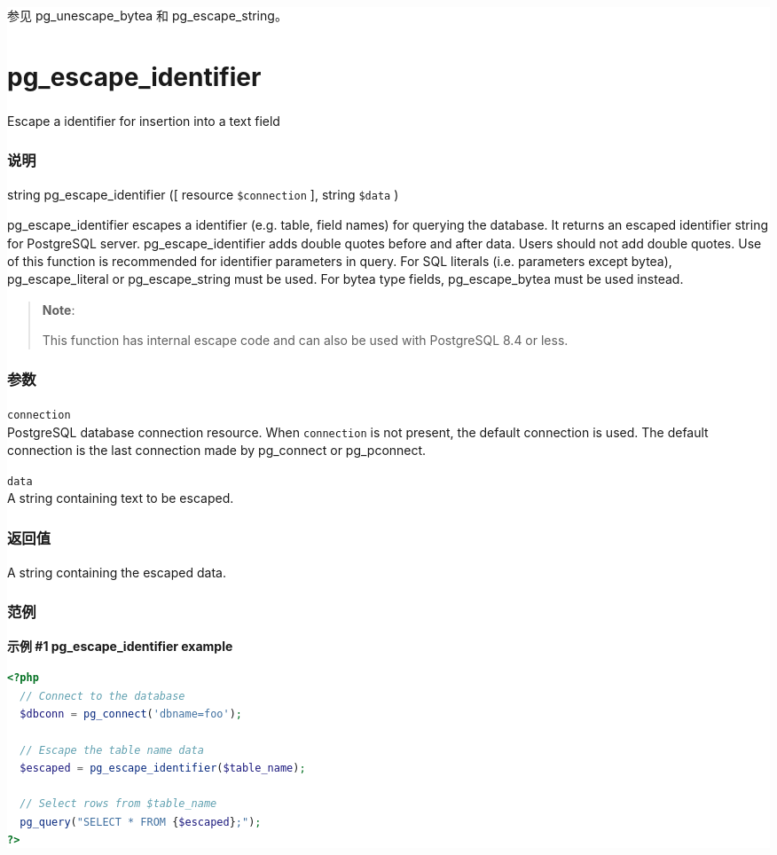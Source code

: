 参见 <span class="function">pg\_unescape\_bytea</span> 和 <span
class="function">pg\_escape\_string</span>。

pg\_escape\_identifier
======================

Escape a identifier for insertion into a text field

### 说明

<span class="type">string</span> <span
class="methodname">pg\_escape\_identifier</span> (\[ <span
class="methodparam"><span class="type">resource</span>
`$connection`</span> \], <span class="methodparam"><span
class="type">string</span> `$data`</span> )

<span class="function">pg\_escape\_identifier</span> escapes a
identifier (e.g. table, field names) for querying the database. It
returns an escaped identifier string for PostgreSQL server. <span
class="function">pg\_escape\_identifier</span> adds double quotes before
and after data. Users should not add double quotes. Use of this function
is recommended for identifier parameters in query. For SQL literals
(i.e. parameters except bytea), <span
class="function">pg\_escape\_literal</span> or <span
class="function">pg\_escape\_string</span> must be used. For bytea type
fields, <span class="function">pg\_escape\_bytea</span> must be used
instead.

> **Note**:
>
> This function has internal escape code and can also be used with
> PostgreSQL 8.4 or less.

### 参数

`connection`  
PostgreSQL database connection resource. When `connection` is not
present, the default connection is used. The default connection is the
last connection made by <span class="function">pg\_connect</span> or
<span class="function">pg\_pconnect</span>.

`data`  
A <span class="type">string</span> containing text to be escaped.

### 返回值

A <span class="type">string</span> containing the escaped data.

### 范例

**示例 \#1 <span class="function">pg\_escape\_identifier</span>
example**

``` php
<?php 
  // Connect to the database
  $dbconn = pg_connect('dbname=foo');
  
  // Escape the table name data
  $escaped = pg_escape_identifier($table_name);
  
  // Select rows from $table_name
  pg_query("SELECT * FROM {$escaped};");
?>
```
